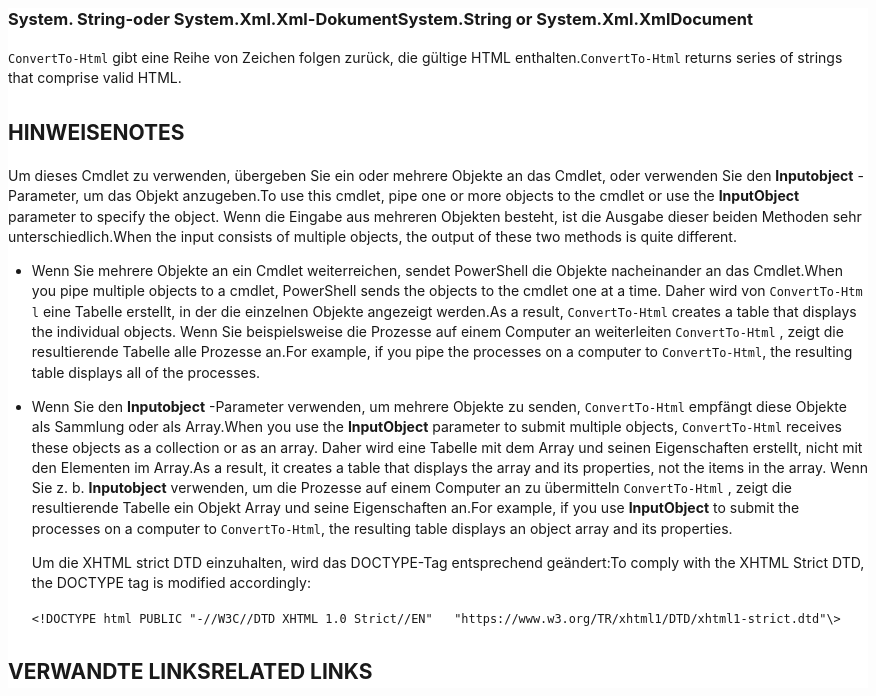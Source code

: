### <span data-ttu-id="2a0f4-233">System. String-oder System.Xml.Xml-Dokument</span><span class="sxs-lookup"><span data-stu-id="2a0f4-233">System.String or System.Xml.XmlDocument</span></span>

<span data-ttu-id="2a0f4-234">`ConvertTo-Html` gibt eine Reihe von Zeichen folgen zurück, die gültige HTML enthalten.</span><span class="sxs-lookup"><span data-stu-id="2a0f4-234">`ConvertTo-Html` returns series of strings that comprise valid HTML.</span></span>

## <span data-ttu-id="2a0f4-235">HINWEISE</span><span class="sxs-lookup"><span data-stu-id="2a0f4-235">NOTES</span></span>

<span data-ttu-id="2a0f4-236">Um dieses Cmdlet zu verwenden, übergeben Sie ein oder mehrere Objekte an das Cmdlet, oder verwenden Sie den **Inputobject** -Parameter, um das Objekt anzugeben.</span><span class="sxs-lookup"><span data-stu-id="2a0f4-236">To use this cmdlet, pipe one or more objects to the cmdlet or use the **InputObject** parameter to specify the object.</span></span> <span data-ttu-id="2a0f4-237">Wenn die Eingabe aus mehreren Objekten besteht, ist die Ausgabe dieser beiden Methoden sehr unterschiedlich.</span><span class="sxs-lookup"><span data-stu-id="2a0f4-237">When the input consists of multiple objects, the output of these two methods is quite different.</span></span>

- <span data-ttu-id="2a0f4-238">Wenn Sie mehrere Objekte an ein Cmdlet weiterreichen, sendet PowerShell die Objekte nacheinander an das Cmdlet.</span><span class="sxs-lookup"><span data-stu-id="2a0f4-238">When you pipe multiple objects to a cmdlet, PowerShell sends the objects to the cmdlet one at a time.</span></span> <span data-ttu-id="2a0f4-239">Daher wird von `ConvertTo-Html` eine Tabelle erstellt, in der die einzelnen Objekte angezeigt werden.</span><span class="sxs-lookup"><span data-stu-id="2a0f4-239">As a result, `ConvertTo-Html` creates a table that displays the individual objects.</span></span> <span data-ttu-id="2a0f4-240">Wenn Sie beispielsweise die Prozesse auf einem Computer an weiterleiten `ConvertTo-Html` , zeigt die resultierende Tabelle alle Prozesse an.</span><span class="sxs-lookup"><span data-stu-id="2a0f4-240">For example, if you pipe the processes on a computer to `ConvertTo-Html`, the resulting table displays all of the processes.</span></span>

- <span data-ttu-id="2a0f4-241">Wenn Sie den **Inputobject** -Parameter verwenden, um mehrere Objekte zu senden, `ConvertTo-Html` empfängt diese Objekte als Sammlung oder als Array.</span><span class="sxs-lookup"><span data-stu-id="2a0f4-241">When you use the **InputObject** parameter to submit multiple objects, `ConvertTo-Html` receives these objects as a collection or as an array.</span></span> <span data-ttu-id="2a0f4-242">Daher wird eine Tabelle mit dem Array und seinen Eigenschaften erstellt, nicht mit den Elementen im Array.</span><span class="sxs-lookup"><span data-stu-id="2a0f4-242">As a result, it creates a table that displays the array and its properties, not the items in the array.</span></span> <span data-ttu-id="2a0f4-243">Wenn Sie z. b. **Inputobject** verwenden, um die Prozesse auf einem Computer an zu übermitteln `ConvertTo-Html` , zeigt die resultierende Tabelle ein Objekt Array und seine Eigenschaften an.</span><span class="sxs-lookup"><span data-stu-id="2a0f4-243">For example, if you use **InputObject** to submit the processes on a computer to `ConvertTo-Html`, the resulting table displays an object array and its properties.</span></span>

  <span data-ttu-id="2a0f4-244">Um die XHTML strict DTD einzuhalten, wird das DOCTYPE-Tag entsprechend geändert:</span><span class="sxs-lookup"><span data-stu-id="2a0f4-244">To comply with the XHTML Strict DTD, the DOCTYPE tag is modified accordingly:</span></span>

   `<!DOCTYPE html PUBLIC "-//W3C//DTD XHTML 1.0 Strict//EN"   "https://www.w3.org/TR/xhtml1/DTD/xhtml1-strict.dtd"\>`

## <span data-ttu-id="2a0f4-245">VERWANDTE LINKS</span><span class="sxs-lookup"><span data-stu-id="2a0f4-245">RELATED LINKS</span></span>
